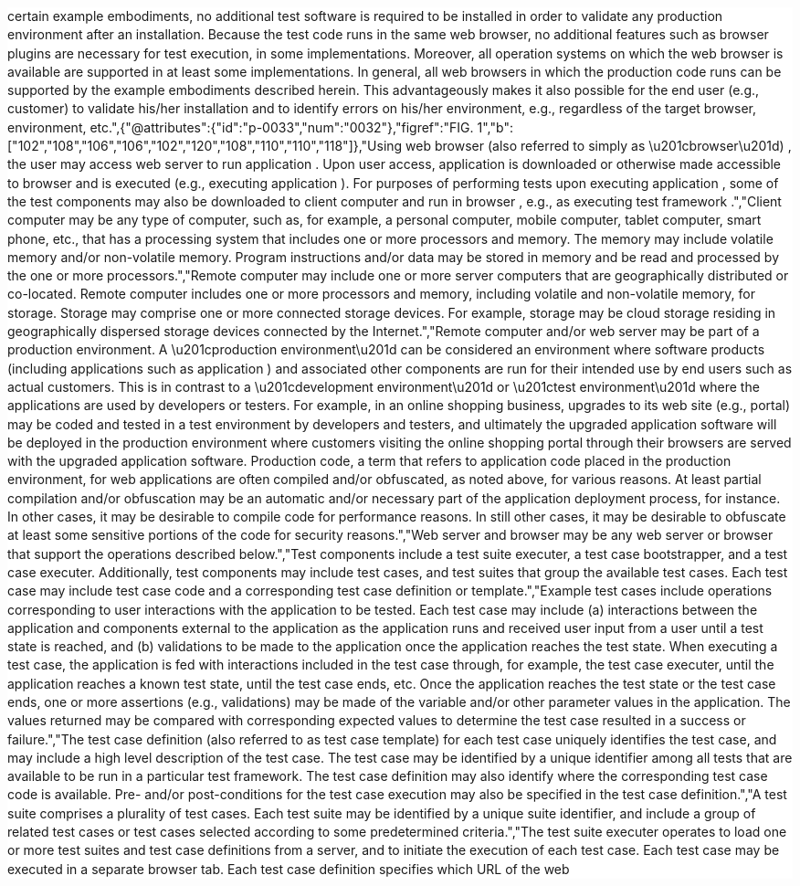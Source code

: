 certain example embodiments, no additional test software is required to be installed in order to validate any production environment after an installation. Because the test code runs in the same web browser, no additional features such as browser plugins are necessary for test execution, in some implementations. Moreover, all operation systems on which the web browser is available are supported in at least some implementations. In general, all web browsers in which the production code runs can be supported by the example embodiments described herein. This advantageously makes it also possible for the end user (e.g., customer) to validate his\/her installation and to identify errors on his\/her environment, e.g., regardless of the target browser, environment, etc.",{"@attributes":{"id":"p-0033","num":"0032"},"figref":"FIG. 1","b":["102","108","106","106","102","120","108","110","110","118"]},"Using web browser (also referred to simply as \u201cbrowser\u201d) , the user may access web server  to run application . Upon user access, application  is downloaded or otherwise made accessible to browser  and is executed (e.g., executing application ). For purposes of performing tests upon executing application , some of the test components  may also be downloaded to client computer  and run in browser , e.g., as executing test framework .","Client computer  may be any type of computer, such as, for example, a personal computer, mobile computer, tablet computer, smart phone, etc., that has a processing system that includes one or more processors and memory. The memory may include volatile memory and\/or non-volatile memory. Program instructions and\/or data may be stored in memory and be read and processed by the one or more processors.","Remote computer  may include one or more server computers that are geographically distributed or co-located. Remote computer  includes one or more processors and memory, including volatile and non-volatile memory, for storage. Storage  may comprise one or more connected storage devices. For example, storage  may be cloud storage residing in geographically dispersed storage devices connected by the Internet.","Remote computer  and\/or web server  may be part of a production environment. A \u201cproduction environment\u201d can be considered an environment where software products (including applications such as application ) and associated other components are run for their intended use by end users such as actual customers. This is in contrast to a \u201cdevelopment environment\u201d or \u201ctest environment\u201d where the applications are used by developers or testers. For example, in an online shopping business, upgrades to its web site (e.g., portal) may be coded and tested in a test environment by developers and testers, and ultimately the upgraded application software will be deployed in the production environment where customers visiting the online shopping portal through their browsers are served with the upgraded application software. Production code, a term that refers to application code placed in the production environment, for web applications are often compiled and\/or obfuscated, as noted above, for various reasons. At least partial compilation and\/or obfuscation may be an automatic and\/or necessary part of the application deployment process, for instance. In other cases, it may be desirable to compile code for performance reasons. In still other cases, it may be desirable to obfuscate at least some sensitive portions of the code for security reasons.","Web server  and browser  may be any web server or browser that support the operations described below.","Test components  include a test suite executer, a test case bootstrapper, and a test case executer. Additionally, test components  may include test cases, and test suites that group the available test cases. Each test case may include test case code and a corresponding test case definition or template.","Example test cases include operations corresponding to user interactions with the application to be tested. Each test case may include (a) interactions between the application and components external to the application as the application runs and received user input from a user until a test state is reached, and (b) validations to be made to the application once the application reaches the test state. When executing a test case, the application is fed with interactions included in the test case through, for example, the test case executer, until the application reaches a known test state, until the test case ends, etc. Once the application reaches the test state or the test case ends, one or more assertions (e.g., validations) may be made of the variable and\/or other parameter values in the application. The values returned may be compared with corresponding expected values to determine the test case resulted in a success or failure.","The test case definition (also referred to as test case template) for each test case uniquely identifies the test case, and may include a high level description of the test case. The test case may be identified by a unique identifier among all tests that are available to be run in a particular test framework. The test case definition may also identify where the corresponding test case code is available. Pre- and\/or post-conditions for the test case execution may also be specified in the test case definition.","A test suite comprises a plurality of test cases. Each test suite may be identified by a unique suite identifier, and include a group of related test cases or test cases selected according to some predetermined criteria.","The test suite executer operates to load one or more test suites and test case definitions from a server, and to initiate the execution of each test case. Each test case may be executed in a separate browser tab. Each test case definition specifies which URL of the web